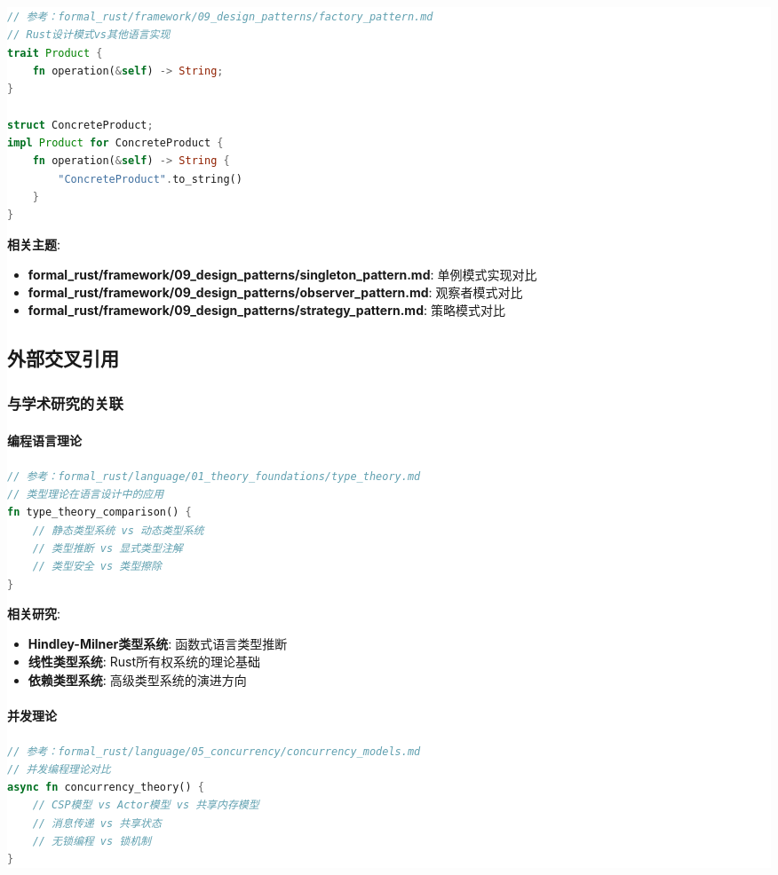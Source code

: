 ```rust
// 参考：formal_rust/framework/09_design_patterns/factory_pattern.md
// Rust设计模式vs其他语言实现
trait Product {
    fn operation(&self) -> String;
}

struct ConcreteProduct;
impl Product for ConcreteProduct {
    fn operation(&self) -> String {
        "ConcreteProduct".to_string()
    }
}
```

**相关主题**:

- **formal_rust/framework/09_design_patterns/singleton_pattern.md**: 单例模式实现对比
- **formal_rust/framework/09_design_patterns/observer_pattern.md**: 观察者模式对比
- **formal_rust/framework/09_design_patterns/strategy_pattern.md**: 策略模式对比

## 外部交叉引用

### 与学术研究的关联

#### 编程语言理论

```rust
// 参考：formal_rust/language/01_theory_foundations/type_theory.md
// 类型理论在语言设计中的应用
fn type_theory_comparison() {
    // 静态类型系统 vs 动态类型系统
    // 类型推断 vs 显式类型注解
    // 类型安全 vs 类型擦除
}
```

**相关研究**:

- **Hindley-Milner类型系统**: 函数式语言类型推断
- **线性类型系统**: Rust所有权系统的理论基础
- **依赖类型系统**: 高级类型系统的演进方向

#### 并发理论

```rust
// 参考：formal_rust/language/05_concurrency/concurrency_models.md
// 并发编程理论对比
async fn concurrency_theory() {
    // CSP模型 vs Actor模型 vs 共享内存模型
    // 消息传递 vs 共享状态
    // 无锁编程 vs 锁机制
}
```
